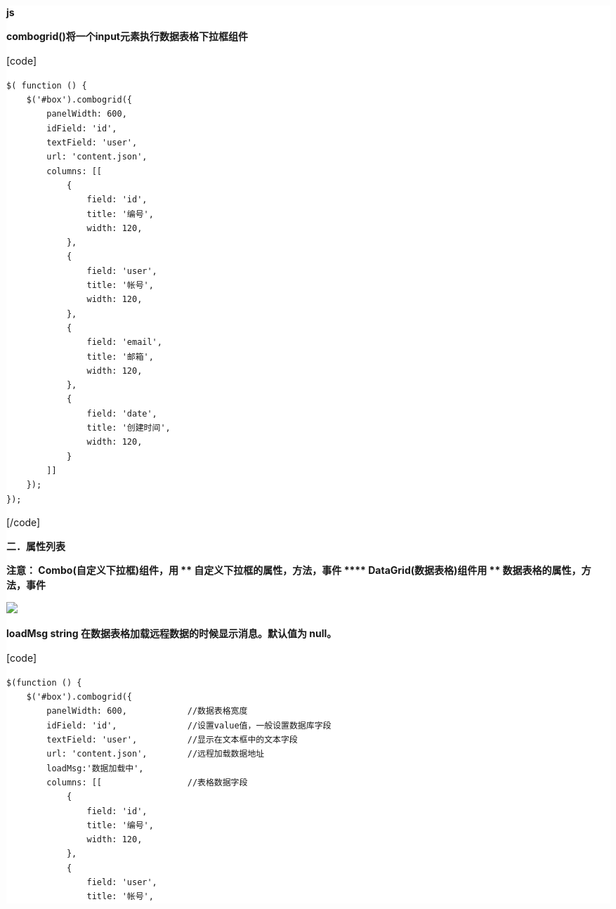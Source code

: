 **js**

****combogrid()将一个input元素执行数据表格下拉框组件****

[code]

    $( function () {
        $('#box').combogrid({
            panelWidth: 600,
            idField: 'id',
            textField: 'user',
            url: 'content.json',
            columns: [[
                {
                    field: 'id',
                    title: '编号',
                    width: 120,
                },
                {
                    field: 'user',
                    title: '帐号',
                    width: 120,
                },
                {
                    field: 'email',
                    title: '邮箱',
                    width: 120,
                },
                {
                    field: 'date',
                    title: '创建时间',
                    width: 120,
                }
            ]]
        });
    });
[/code]





**二．属性列表**

**注意： **Combo(自定义下拉框)组件，用 ** **自定义下拉框的属性，方法，事件  **** DataGrid(数据表格)组件用 **
**数据表格的属性，方法，事件********

**![](https://images2015.cnblogs.com/blog/955761/201704/955761-20170415213649876-2007613122.png)**

**loadMsg   string 在数据表格加载远程数据的时候显示消息。默认值为 null。**

[code]

    $(function () {
        $('#box').combogrid({
            panelWidth: 600,            //数据表格宽度
            idField: 'id',              //设置value值，一般设置数据库字段
            textField: 'user',          //显示在文本框中的文本字段
            url: 'content.json',        //远程加载数据地址
            loadMsg:'数据加载中',
            columns: [[                 //表格数据字段
                {
                    field: 'id',
                    title: '编号',
                    width: 120,
                },
                {
                    field: 'user',
                    title: '帐号',